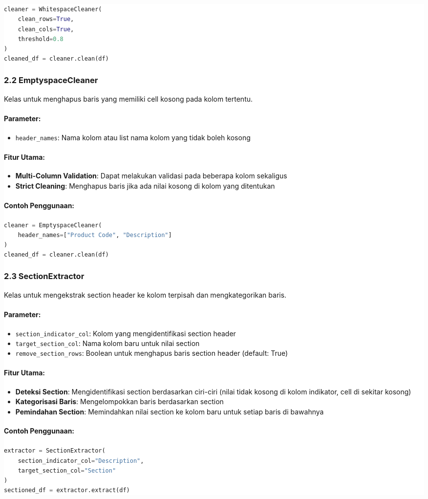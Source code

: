 ```python
cleaner = WhitespaceCleaner(
    clean_rows=True,
    clean_cols=True,
    threshold=0.8
)
cleaned_df = cleaner.clean(df)
```

### 2.2 EmptyspaceCleaner

Kelas untuk menghapus baris yang memiliki cell kosong pada kolom tertentu.

#### Parameter:

- `header_names`: Nama kolom atau list nama kolom yang tidak boleh kosong

#### Fitur Utama:

- **Multi-Column Validation**: Dapat melakukan validasi pada beberapa kolom sekaligus
- **Strict Cleaning**: Menghapus baris jika ada nilai kosong di kolom yang ditentukan

#### Contoh Penggunaan:

```python
cleaner = EmptyspaceCleaner(
    header_names=["Product Code", "Description"]
)
cleaned_df = cleaner.clean(df)
```

### 2.3 SectionExtractor

Kelas untuk mengekstrak section header ke kolom terpisah dan mengkategorikan baris.

#### Parameter:

- `section_indicator_col`: Kolom yang mengidentifikasi section header
- `target_section_col`: Nama kolom baru untuk nilai section
- `remove_section_rows`: Boolean untuk menghapus baris section header (default: True)

#### Fitur Utama:

- **Deteksi Section**: Mengidentifikasi section berdasarkan ciri-ciri (nilai tidak kosong di kolom indikator, cell di sekitar kosong)
- **Kategorisasi Baris**: Mengelompokkan baris berdasarkan section
- **Pemindahan Section**: Memindahkan nilai section ke kolom baru untuk setiap baris di bawahnya

#### Contoh Penggunaan:

```python
extractor = SectionExtractor(
    section_indicator_col="Description",
    target_section_col="Section"
)
sectioned_df = extractor.extract(df)
```
